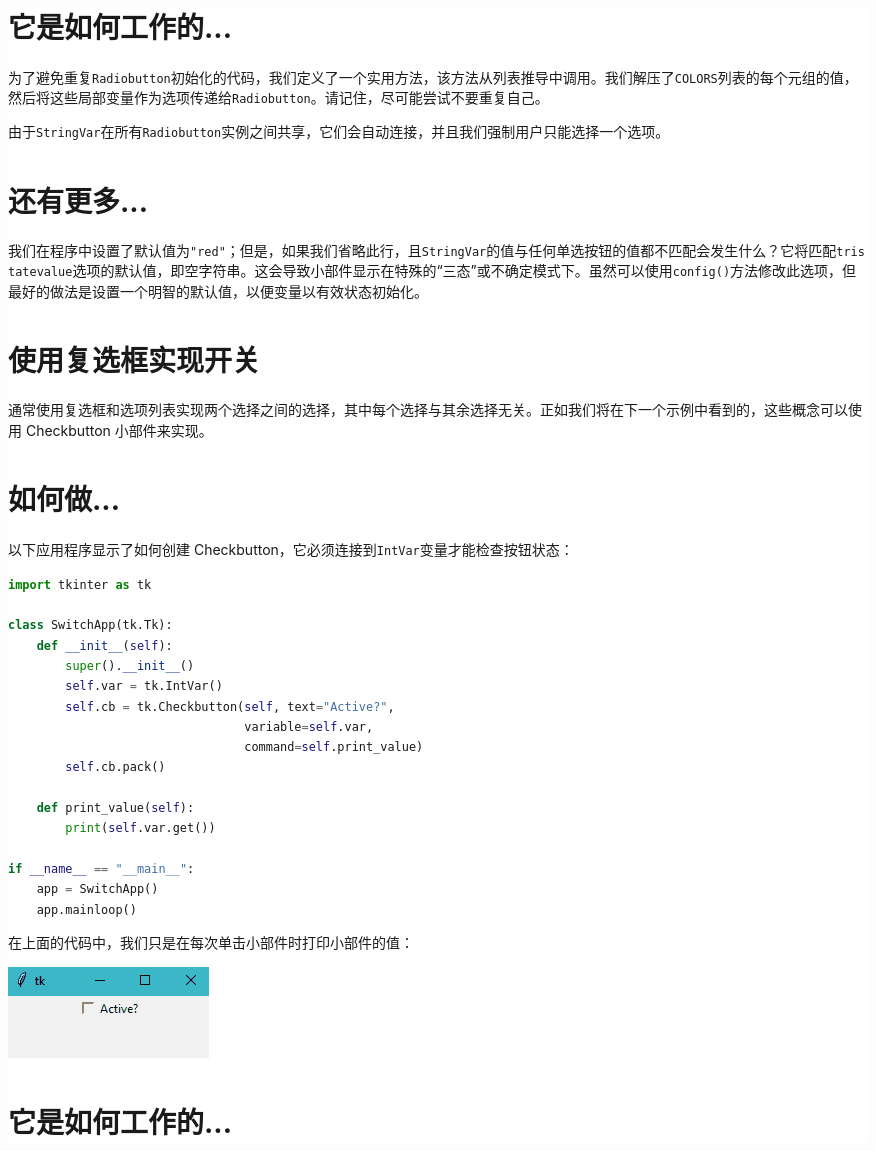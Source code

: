 # 它是如何工作的...

为了避免重复`Radiobutton`初始化的代码，我们定义了一个实用方法，该方法从列表推导中调用。我们解压了`COLORS`列表的每个元组的值，然后将这些局部变量作为选项传递给`Radiobutton`。请记住，尽可能尝试不要重复自己。

由于`StringVar`在所有`Radiobutton`实例之间共享，它们会自动连接，并且我们强制用户只能选择一个选项。

# 还有更多...

我们在程序中设置了默认值为`"red"`；但是，如果我们省略此行，且`StringVar`的值与任何单选按钮的值都不匹配会发生什么？它将匹配`tristatevalue`选项的默认值，即空字符串。这会导致小部件显示在特殊的“三态”或不确定模式下。虽然可以使用`config()`方法修改此选项，但最好的做法是设置一个明智的默认值，以便变量以有效状态初始化。

# 使用复选框实现开关

通常使用复选框和选项列表实现两个选择之间的选择，其中每个选择与其余选择无关。正如我们将在下一个示例中看到的，这些概念可以使用 Checkbutton 小部件来实现。

# 如何做...

以下应用程序显示了如何创建 Checkbutton，它必须连接到`IntVar`变量才能检查按钮状态：

```py
import tkinter as tk

class SwitchApp(tk.Tk):
    def __init__(self):
        super().__init__() 
        self.var = tk.IntVar() 
        self.cb = tk.Checkbutton(self, text="Active?",  
                                 variable=self.var, 
                                 command=self.print_value) 
        self.cb.pack() 

    def print_value(self): 
        print(self.var.get()) 

if __name__ == "__main__": 
    app = SwitchApp() 
    app.mainloop() 
```

在上面的代码中，我们只是在每次单击小部件时打印小部件的值：

![](img/a667f326-09f7-49c0-bd84-aa4b43f73390.png)

# 它是如何工作的...
